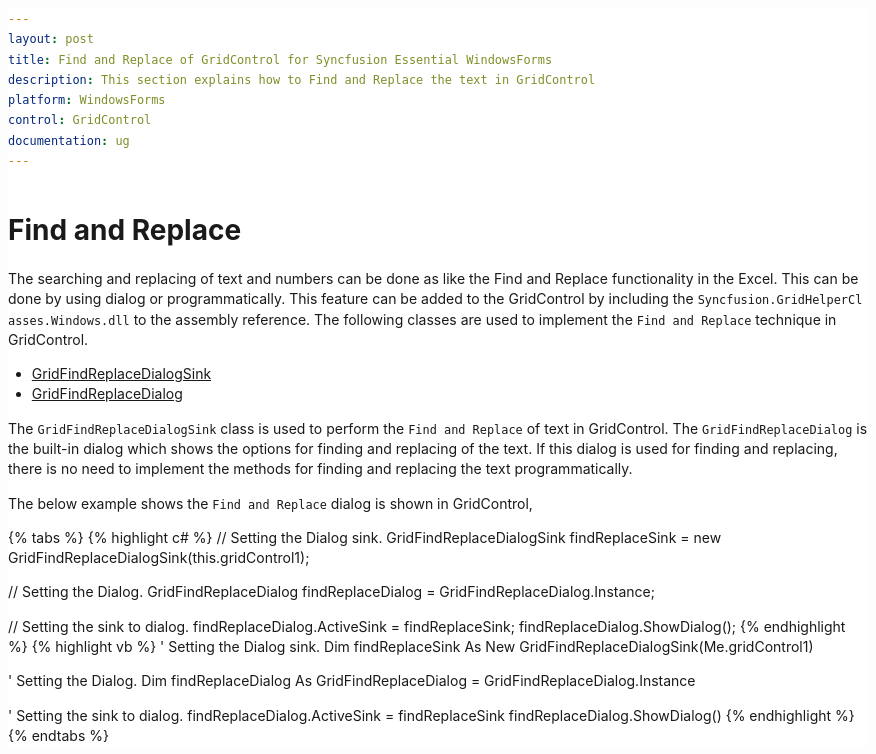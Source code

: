 ```yaml
---
layout: post
title: Find and Replace of GridControl for Syncfusion Essential WindowsForms
description: This section explains how to Find and Replace the text in GridControl
platform: WindowsForms
control: GridControl
documentation: ug
---
```


# Find and Replace
The searching and replacing of text and numbers can be done as like the Find and Replace functionality in the Excel. This can be done by using dialog or programmatically. This feature can be added to the GridControl by including the `Syncfusion.GridHelperClasses.Windows.dll` to the assembly reference. The following classes are used to implement the `Find and Replace` technique in GridControl. 

* [GridFindReplaceDialogSink](http://help.syncfusion.com/cr/cref_files/windowsforms/Syncfusion.Grid.Windows~Syncfusion.Windows.Forms.Grid.GridFindReplaceDialogSink.html)<br/>
* [GridFindReplaceDialog](http://help.syncfusion.com/cr/cref_files/windowsforms/Syncfusion.Grid.Windows~Syncfusion.Windows.Forms.Grid.GridFindReplaceDialog.html)

The `GridFindReplaceDialogSink` class is used to perform the `Find and Replace` of text in GridControl. The `GridFindReplaceDialog` is the built-in dialog which shows the options for finding and replacing of the text. If this dialog is used for finding and replacing, there is no need to implement the methods for finding and replacing the text programmatically. 

The below example shows the `Find and Replace` dialog is shown in GridControl,

{% tabs %}
{% highlight c# %}
// Setting the Dialog sink.
GridFindReplaceDialogSink findReplaceSink = new GridFindReplaceDialogSink(this.gridControl1);

// Setting the Dialog.
GridFindReplaceDialog findReplaceDialog = GridFindReplaceDialog.Instance;

// Setting the sink to dialog.
findReplaceDialog.ActiveSink = findReplaceSink;
findReplaceDialog.ShowDialog();
{% endhighlight %}
{% highlight vb %}
' Setting the Dialog sink.
Dim findReplaceSink As New GridFindReplaceDialogSink(Me.gridControl1)

' Setting the Dialog.
Dim findReplaceDialog As GridFindReplaceDialog = GridFindReplaceDialog.Instance

' Setting the sink to dialog.
findReplaceDialog.ActiveSink = findReplaceSink
findReplaceDialog.ShowDialog()
{% endhighlight %}
{% endtabs %}
